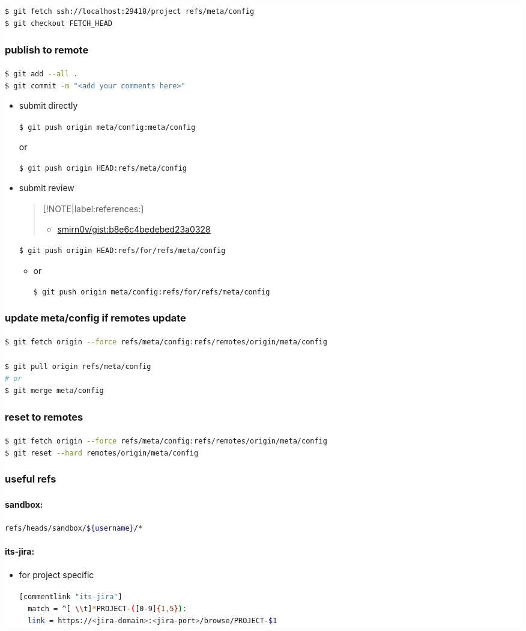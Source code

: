   ```bash
  $ git fetch ssh://localhost:29418/project refs/meta/config
  $ git checkout FETCH_HEAD
  ```

### publish to remote
```bash
$ git add --all .
$ git commit -m "<add your comments here>"
```
- submit directly
  ```bash
  $ git push origin meta/config:meta/config
  ```
  or
  ```bash
  $ git push origin HEAD:refs/meta/config
  ```

- submit review

  > [!NOTE|label:references:]
  > - [smirn0v/gist:b8e6c4bedebed23a0328](https://gist.github.com/smirn0v/b8e6c4bedebed23a0328)

  ```bash
  $ git push origin HEAD:refs/for/refs/meta/config
  ```
  - or
    ```bash
    $ git push origin meta/config:refs/for/refs/meta/config
    ```

### update meta/config if remotes update
```bash
$ git fetch origin --force refs/meta/config:refs/remotes/origin/meta/config

$ git pull origin refs/meta/config
# or
$ git merge meta/config
```

### reset to remotes
```bash
$ git fetch origin --force refs/meta/config:refs/remotes/origin/meta/config
$ git reset --hard remotes/origin/meta/config
```

### useful refs

#### sandbox:
```bash
refs/heads/sandbox/${username}/*
```

#### its-jira:
- for project specific
  ```bash
  [commentlink "its-jira"]
    match = ^[ \\t]*PROJECT-([0-9]{1,5}):
    link = https://<jira-domain>:<jira-port>/browse/PROJECT-$1
  ```
